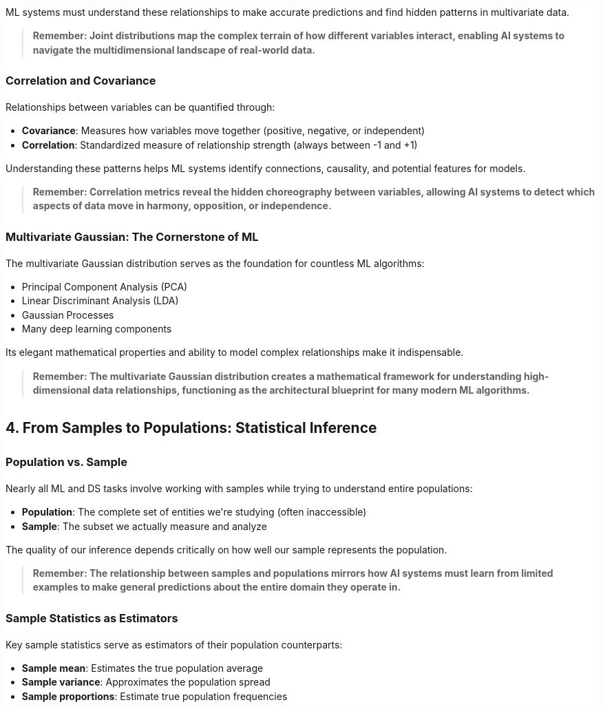 ML systems must understand these relationships to make accurate predictions and find hidden patterns in multivariate data.

> **Remember: Joint distributions map the complex terrain of how different variables interact, enabling AI systems to navigate the multidimensional landscape of real-world data.**

### **Correlation and Covariance**

Relationships between variables can be quantified through:

- **Covariance**: Measures how variables move together (positive, negative, or independent)
- **Correlation**: Standardized measure of relationship strength (always between -1 and +1)

Understanding these patterns helps ML systems identify connections, causality, and potential features for models.

> **Remember: Correlation metrics reveal the hidden choreography between variables, allowing AI systems to detect which aspects of data move in harmony, opposition, or independence.**

### **Multivariate Gaussian: The Cornerstone of ML**

The multivariate Gaussian distribution serves as the foundation for countless ML algorithms:

- Principal Component Analysis (PCA)
- Linear Discriminant Analysis (LDA)
- Gaussian Processes
- Many deep learning components

Its elegant mathematical properties and ability to model complex relationships make it indispensable.

> **Remember: The multivariate Gaussian distribution creates a mathematical framework for understanding high-dimensional data relationships, functioning as the architectural blueprint for many modern ML algorithms.**

## **4. From Samples to Populations: Statistical Inference**

### **Population vs. Sample**

Nearly all ML and DS tasks involve working with samples while trying to understand entire populations:

- **Population**: The complete set of entities we're studying (often inaccessible)
- **Sample**: The subset we actually measure and analyze

The quality of our inference depends critically on how well our sample represents the population.

> **Remember: The relationship between samples and populations mirrors how AI systems must learn from limited examples to make general predictions about the entire domain they operate in.**

### **Sample Statistics as Estimators**

Key sample statistics serve as estimators of their population counterparts:

- **Sample mean**: Estimates the true population average
- **Sample variance**: Approximates the population spread
- **Sample proportions**: Estimate true population frequencies
